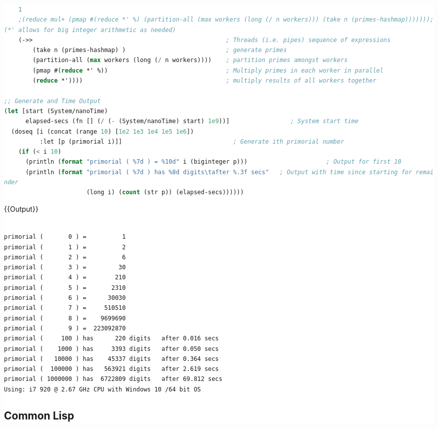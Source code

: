 ```lisp
    1
    ;(reduce mul+ (pmap #(reduce *' %) (partition-all (max workers (long (/ n workers))) (take n (primes-hashmap)))))));(*' allows for big integer arithmetic as needed)
    (->>                                                      ; Threads (i.e. pipes) sequence of expressions
        (take n (primes-hashmap) )                            ; generate primes
        (partition-all (max workers (long (/ n workers))))    ; partition primes amongst workers
        (pmap #(reduce *' %))                                 ; Multiply primes in each worker in parallel
        (reduce *'))))                                        ; multiply results of all workers together

;; Generate and Time Output
(let [start (System/nanoTime)
      elapsed-secs (fn [] (/ (- (System/nanoTime) start) 1e9))]                 ; System start time
  (doseq [i (concat (range 10) [1e2 1e3 1e4 1e5 1e6])
          :let [p (primorial i)]]                               ; Generate ith primorial number
    (if (< i 10)
      (println (format "primorial ( %7d ) = %10d" i (biginteger p)))                      ; Output for first 10
      (println (format "primorial ( %7d ) has %8d digits\tafter %.3f secs"   ; Output with time since starting for remainder
                       (long i) (count (str p)) (elapsed-secs))))))

```

{{Output}}

```txt

primorial (       0 ) =          1
primorial (       1 ) =          2
primorial (       2 ) =          6
primorial (       3 ) =         30
primorial (       4 ) =        210
primorial (       5 ) =       2310
primorial (       6 ) =      30030
primorial (       7 ) =     510510
primorial (       8 ) =    9699690
primorial (       9 ) =  223092870
primorial (     100 ) has      220 digits	after 0.016 secs
primorial (    1000 ) has     3393 digits	after 0.050 secs
primorial (   10000 ) has    45337 digits	after 0.364 secs
primorial (  100000 ) has   563921 digits	after 2.619 secs
primorial ( 1000000 ) has  6722809 digits	after 69.812 secs
Using: i7 920 @ 2.67 GHz CPU with Windows 10 /64 bit OS

```



## Common Lisp
